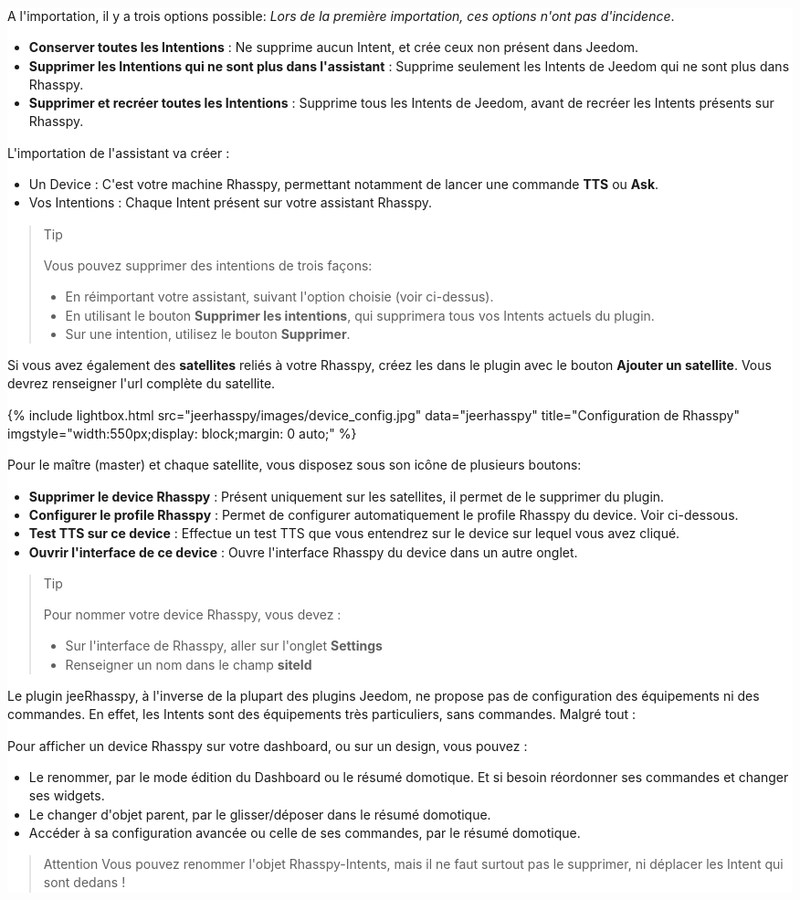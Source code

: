 A l'importation, il y a trois options possible:
*Lors de la première importation, ces options n'ont pas d'incidence*.
- **Conserver toutes les Intentions** : Ne supprime aucun Intent, et crée ceux non présent dans Jeedom.
- **Supprimer les Intentions qui ne sont plus dans l'assistant** : Supprime seulement les Intents de Jeedom qui ne sont plus dans Rhasspy.
- **Supprimer et recréer toutes les Intentions** : Supprime tous les Intents de Jeedom, avant de recréer les Intents présents sur Rhasspy.

L'importation de l'assistant va créer :

- Un Device : C'est votre machine Rhasspy, permettant notamment de lancer une commande **TTS** ou **Ask**.
- Vos Intentions : Chaque Intent présent sur votre assistant Rhasspy.

> Tip
>
> Vous pouvez supprimer des intentions de trois façons:
> - En réimportant votre assistant, suivant l'option choisie (voir ci-dessus).
> - En utilisant le bouton **Supprimer les intentions**, qui supprimera tous vos Intents actuels du plugin.
> - Sur une intention, utilisez le bouton **Supprimer**.

Si vous avez également des **satellites** reliés à votre Rhasspy, créez les dans le plugin avec le bouton **Ajouter un satellite**. Vous devrez renseigner l'url complète du satellite.

{% include lightbox.html src="jeerhasspy/images/device_config.jpg" data="jeerhasspy" title="Configuration de Rhasspy" imgstyle="width:550px;display: block;margin: 0 auto;" %}

Pour le maître (master) et chaque satellite, vous disposez sous son icône de plusieurs boutons:

- **Supprimer le device Rhasspy** : Présent uniquement sur les satellites, il permet de le supprimer du plugin.
- **Configurer le profile Rhasspy** : Permet de configurer automatiquement le profile Rhasspy du device. Voir ci-dessous.
- **Test TTS sur ce device** : Effectue un test TTS que vous entendrez sur le device sur lequel vous avez cliqué.
- **Ouvrir l'interface de ce device** : Ouvre l'interface Rhasspy du device dans un autre onglet.

> Tip
>
> Pour nommer votre device Rhasspy, vous devez :
> - Sur l'interface de Rhasspy, aller sur l'onglet **Settings**
> - Renseigner un nom dans le champ **siteId**

Le plugin jeeRhasspy, à l'inverse de la plupart des plugins Jeedom, ne propose pas de configuration des équipements ni des commandes. En effet, les Intents sont des équipements très particuliers, sans commandes. Malgré tout :

Pour afficher un device Rhasspy sur votre dashboard, ou sur un design, vous pouvez :
- Le renommer, par le mode édition du Dashboard ou le résumé domotique. Et si besoin réordonner ses commandes et changer ses widgets.
- Le changer d'objet parent, par le glisser/déposer dans le résumé domotique.
- Accéder à sa configuration avancée ou celle de ses commandes, par le résumé domotique.

> Attention
> Vous pouvez renommer l'objet Rhasspy-Intents, mais il ne faut surtout pas le supprimer, ni déplacer les Intent qui sont dedans !
